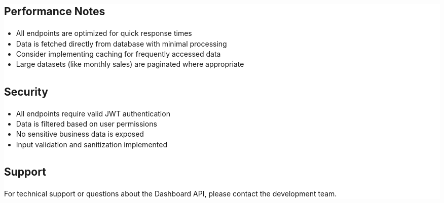 ## Performance Notes

- All endpoints are optimized for quick response times
- Data is fetched directly from database with minimal processing
- Consider implementing caching for frequently accessed data
- Large datasets (like monthly sales) are paginated where appropriate

## Security

- All endpoints require valid JWT authentication
- Data is filtered based on user permissions
- No sensitive business data is exposed
- Input validation and sanitization implemented

## Support

For technical support or questions about the Dashboard API, please contact the development team.

